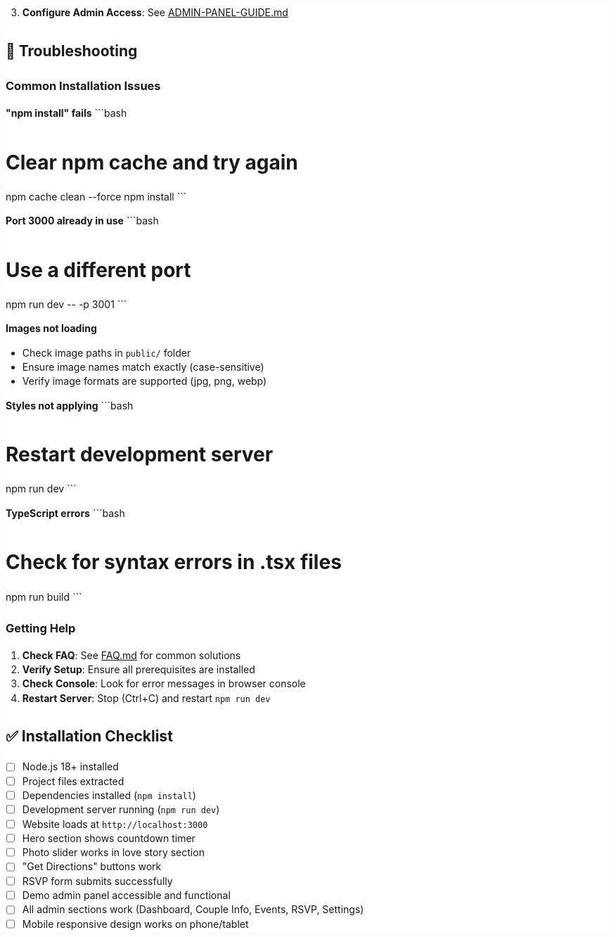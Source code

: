 3. **Configure Admin Access**: See [ADMIN-PANEL-GUIDE.md](ADMIN-PANEL-GUIDE.md)

## 🚨 Troubleshooting

### Common Installation Issues

**"npm install" fails**
\`\`\`bash
# Clear npm cache and try again
npm cache clean --force
npm install
\`\`\`

**Port 3000 already in use**
\`\`\`bash
# Use a different port
npm run dev -- -p 3001
\`\`\`

**Images not loading**
- Check image paths in `public/` folder
- Ensure image names match exactly (case-sensitive)
- Verify image formats are supported (jpg, png, webp)

**Styles not applying**
\`\`\`bash
# Restart development server
npm run dev
\`\`\`

**TypeScript errors**
\`\`\`bash
# Check for syntax errors in .tsx files
npm run build
\`\`\`

### Getting Help

1. **Check FAQ**: See [FAQ.md](FAQ.md) for common solutions
2. **Verify Setup**: Ensure all prerequisites are installed
3. **Check Console**: Look for error messages in browser console
4. **Restart Server**: Stop (Ctrl+C) and restart `npm run dev`

## ✅ Installation Checklist

- [ ] Node.js 18+ installed
- [ ] Project files extracted
- [ ] Dependencies installed (`npm install`)
- [ ] Development server running (`npm run dev`)
- [ ] Website loads at `http://localhost:3000`
- [ ] Hero section shows countdown timer
- [ ] Photo slider works in love story section
- [ ] "Get Directions" buttons work
- [ ] RSVP form submits successfully
- [ ] Demo admin panel accessible and functional
- [ ] All admin sections work (Dashboard, Couple Info, Events, RSVP, Settings)
- [ ] Mobile responsive design works on phone/tablet
